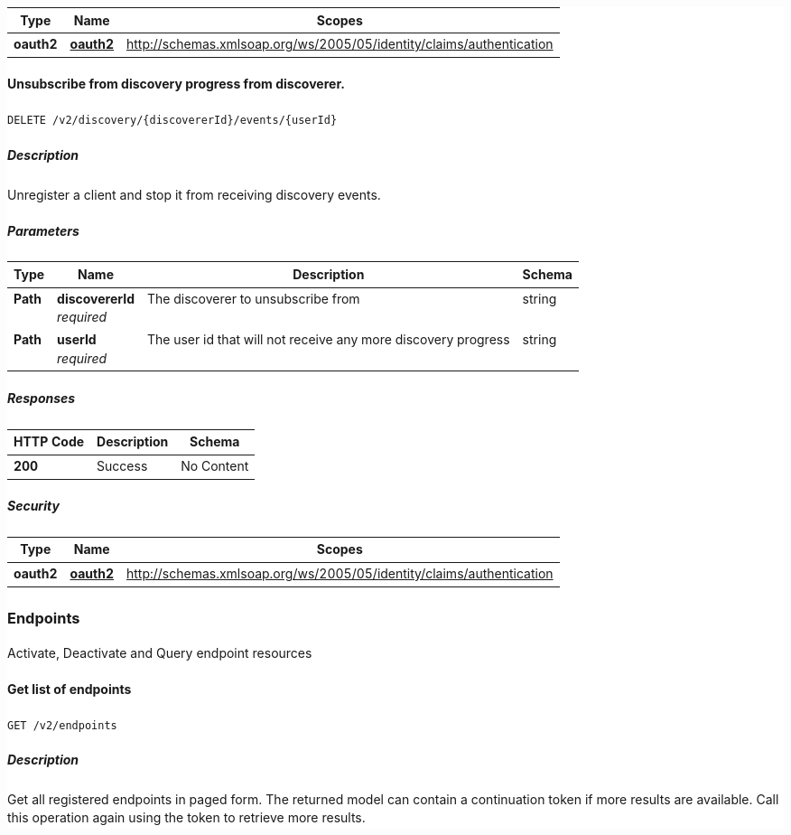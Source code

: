 |Type|Name|Scopes|
|---|---|---|
|**oauth2**|**[oauth2](security.md#oauth2)**|http://schemas.xmlsoap.org/ws/2005/05/identity/claims/authentication|


<a name="unsubscribebydiscovererid"></a>
#### Unsubscribe from discovery progress from discoverer.
```
DELETE /v2/discovery/{discovererId}/events/{userId}
```


##### Description
Unregister a client and stop it from receiving discovery events.


##### Parameters

|Type|Name|Description|Schema|
|---|---|---|---|
|**Path**|**discovererId**  <br>*required*|The discoverer to unsubscribe from|string|
|**Path**|**userId**  <br>*required*|The user id that will not receive any more discovery progress|string|


##### Responses

|HTTP Code|Description|Schema|
|---|---|---|
|**200**|Success|No Content|


##### Security

|Type|Name|Scopes|
|---|---|---|
|**oauth2**|**[oauth2](security.md#oauth2)**|http://schemas.xmlsoap.org/ws/2005/05/identity/claims/authentication|


<a name="endpoints_resource"></a>
### Endpoints
Activate, Deactivate and Query endpoint resources


<a name="getlistofendpoints"></a>
#### Get list of endpoints
```
GET /v2/endpoints
```


##### Description
Get all registered endpoints in paged form. The returned model can contain a continuation token if more results are available. Call this operation again using the token to retrieve more results.


